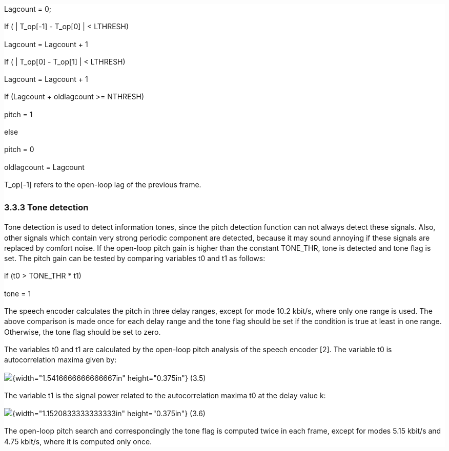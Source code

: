 Lagcount = 0;

If ( \| T\_op\[-1\] - T\_op\[0\] \| \< LTHRESH)

Lagcount = Lagcount + 1

If ( \| T\_op\[0\] - T\_op\[1\] \| \< LTHRESH)

Lagcount = Lagcount + 1

If (Lagcount + oldlagcount \>= NTHRESH)

pitch = 1

else

pitch = 0

oldlagcount = Lagcount

T\_op\[-1\] refers to the open-loop lag of the previous frame.

### 3.3.3 Tone detection

Tone detection is used to detect information tones, since the pitch
detection function can not always detect these signals. Also, other
signals which contain very strong periodic component are detected,
because it may sound annoying if these signals are replaced by comfort
noise. If the open-loop pitch gain is higher than the constant
TONE\_THR, tone is detected and tone flag is set. The pitch gain can be
tested by comparing variables t0 and t1 as follows:

if (t0 \> TONE\_THR \* t1)

tone = 1

The speech encoder calculates the pitch in three delay ranges, except
for mode 10.2 kbit/s, where only one range is used. The above comparison
is made once for each delay range and the tone flag should be set if the
condition is true at least in one range. Otherwise, the tone flag should
be set to zero.

The variables t0 and t1 are calculated by the open-loop pitch analysis
of the speech encoder \[2\]. The variable t0 is autocorrelation maxima
given by:

![](media/image29.wmf){width="1.5416666666666667in" height="0.375in"}
(3.5)

The variable t1 is the signal power related to the autocorrelation
maxima t0 at the delay value k:

![](media/image30.wmf){width="1.1520833333333333in" height="0.375in"}
(3.6)

The open-loop pitch search and correspondingly the tone flag is computed
twice in each frame, except for modes 5.15 kbit/s and 4.75 kbit/s, where
it is computed only once.


[^1]: This atypical definition is used to exploit the efficiencies of